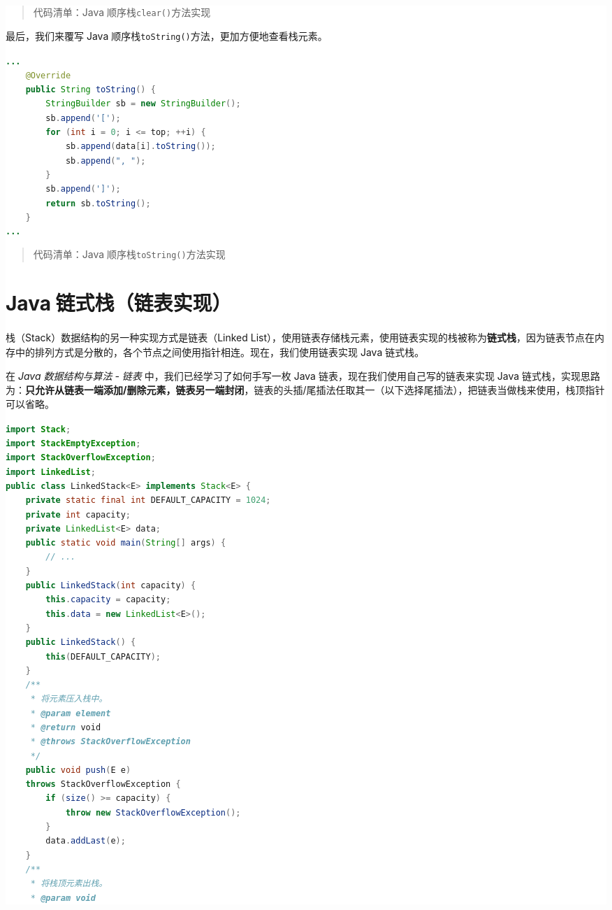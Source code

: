 ```java
```
> 代码清单：Java 顺序栈`clear()`方法实现

最后，我们来覆写 Java 顺序栈`toString()`方法，更加方便地查看栈元素。

```java
...
    @Override
    public String toString() {
        StringBuilder sb = new StringBuilder();
        sb.append('[');
        for (int i = 0; i <= top; ++i) {
            sb.append(data[i].toString());
            sb.append(", ");
        }
        sb.append(']');
        return sb.toString();
    }
...
```
> 代码清单：Java 顺序栈`toString()`方法实现

# Java 链式栈（链表实现）

栈（Stack）数据结构的另一种实现方式是链表（Linked List），使用链表存储栈元素，使用链表实现的栈被称为**链式栈**，因为链表节点在内存中的排列方式是分散的，各个节点之间使用指针相连。现在，我们使用链表实现 Java 链式栈。

在 *Java 数据结构与算法 - 链表* 中，我们已经学习了如何手写一枚 Java 链表，现在我们使用自己写的链表来实现 Java 链式栈，实现思路为：**只允许从链表一端添加/删除元素，链表另一端封闭**，链表的头插/尾插法任取其一（以下选择尾插法），把链表当做栈来使用，栈顶指针可以省略。

```java
import Stack;
import StackEmptyException;
import StackOverflowException;
import LinkedList;
public class LinkedStack<E> implements Stack<E> {
    private static final int DEFAULT_CAPACITY = 1024;
    private int capacity;
    private LinkedList<E> data;
    public static void main(String[] args) {
        // ...
    }
    public LinkedStack(int capacity) {
        this.capacity = capacity;
        this.data = new LinkedList<E>();
    }
    public LinkedStack() {
        this(DEFAULT_CAPACITY);
    }
    /**
     * 将元素压入栈中。
     * @param element
     * @return void
     * @throws StackOverflowException
     */
    public void push(E e)
    throws StackOverflowException {
        if (size() >= capacity) {
            throw new StackOverflowException();
        }
        data.addLast(e);
    }
    /**
     * 将栈顶元素出栈。
     * @param void
```